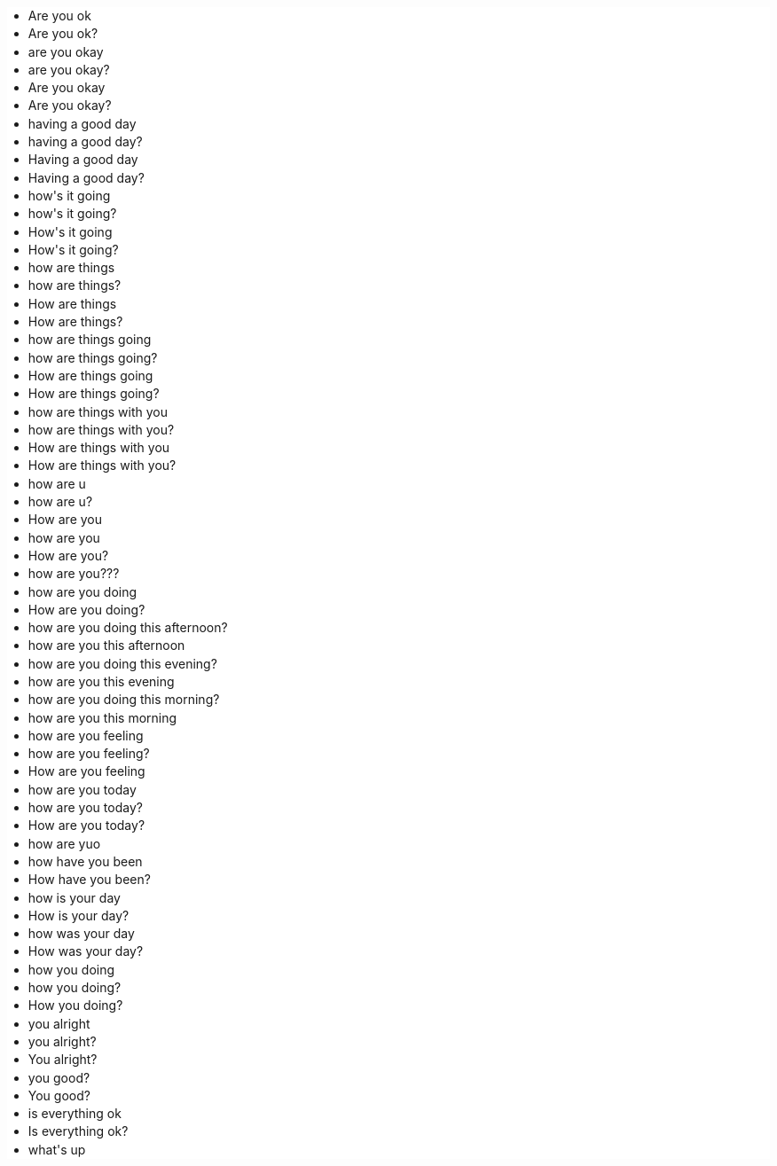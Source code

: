 - Are you ok
- Are you ok?
- are you okay
- are you okay?
- Are you okay
- Are you okay?
- having a good day
- having a good day?
- Having a good day
- Having a good day?
- how's it going
- how's it going?
- How's it going
- How's it going?
- how are things
- how are things?
- How are things
- How are things?
- how are things going
- how are things going?
- How are things going
- How are things going?
- how are things with you
- how are things with you?
- How are things with you
- How are things with you?
- how are u
- how are u?
- How are you
- how are you
- How are you?
- how are you???
- how are you doing
- How are you doing?
- how are you doing this afternoon?
- how are you this afternoon
- how are you doing this evening?
- how are you this evening
- how are you doing this morning?
- how are you this morning
- how are you feeling
- how are you feeling?
- How are you feeling
- how are you today
- how are you today?
- How are you today?
- how are yuo
- how have you been
- How have you been?
- how is your day
- How is your day?
- how was your day
- How was your day?
- how you doing
- how you doing?
- How you doing?
- you alright
- you alright?
- You alright?
- you good?
- You good?
- is everything ok
- Is everything ok?
- what's up